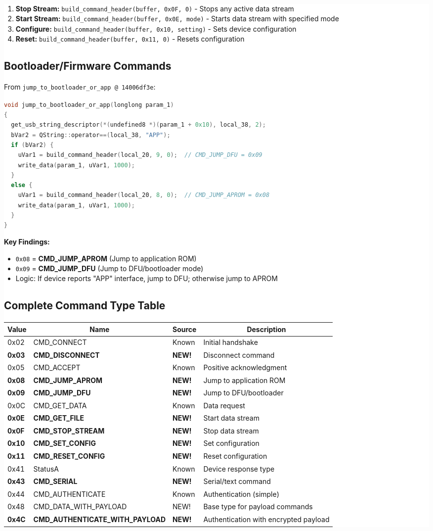 1. **Stop Stream:** `build_command_header(buffer, 0x0F, 0)` - Stops any active data stream
2. **Start Stream:** `build_command_header(buffer, 0x0E, mode)` - Starts data stream with specified mode
3. **Configure:** `build_command_header(buffer, 0x10, setting)` - Sets device configuration
4. **Reset:** `build_command_header(buffer, 0x11, 0)` - Resets configuration

## Bootloader/Firmware Commands

From `jump_to_bootloader_or_app @ 14006df3e`:

```c
void jump_to_bootloader_or_app(longlong param_1)
{
  get_usb_string_descriptor(*(undefined8 *)(param_1 + 0x10), local_38, 2);
  bVar2 = QString::operator==(local_38, "APP");
  if (bVar2) {
    uVar1 = build_command_header(local_20, 9, 0);  // CMD_JUMP_DFU = 0x09
    write_data(param_1, uVar1, 1000);
  }
  else {
    uVar1 = build_command_header(local_20, 8, 0);  // CMD_JUMP_APROM = 0x08
    write_data(param_1, uVar1, 1000);
  }
}
```

**Key Findings:**
- `0x08` = **CMD_JUMP_APROM** (Jump to application ROM)
- `0x09` = **CMD_JUMP_DFU** (Jump to DFU/bootloader mode)
- Logic: If device reports "APP" interface, jump to DFU; otherwise jump to APROM

## Complete Command Type Table

| Value | Name | Source | Description |
|-------|------|--------|-------------|
| 0x02 | CMD_CONNECT | Known | Initial handshake |
| **0x03** | **CMD_DISCONNECT** | **NEW!** | Disconnect command |
| 0x05 | CMD_ACCEPT | Known | Positive acknowledgment |
| **0x08** | **CMD_JUMP_APROM** | **NEW!** | Jump to application ROM |
| **0x09** | **CMD_JUMP_DFU** | **NEW!** | Jump to DFU/bootloader |
| 0x0C | CMD_GET_DATA | Known | Data request |
| **0x0E** | **CMD_GET_FILE** | **NEW!** | Start data stream |
| **0x0F** | **CMD_STOP_STREAM** | **NEW!** | Stop data stream |
| **0x10** | **CMD_SET_CONFIG** | **NEW!** | Set configuration |
| **0x11** | **CMD_RESET_CONFIG** | **NEW!** | Reset configuration |
| 0x41 | StatusA | Known | Device response type |
| **0x43** | **CMD_SERIAL** | **NEW!** | Serial/text command |
| 0x44 | CMD_AUTHENTICATE | Known | Authentication (simple) |
| 0x48 | CMD_DATA_WITH_PAYLOAD | NEW! | Base type for payload commands |
| **0x4C** | **CMD_AUTHENTICATE_WITH_PAYLOAD** | **NEW!** | Authentication with encrypted payload |
